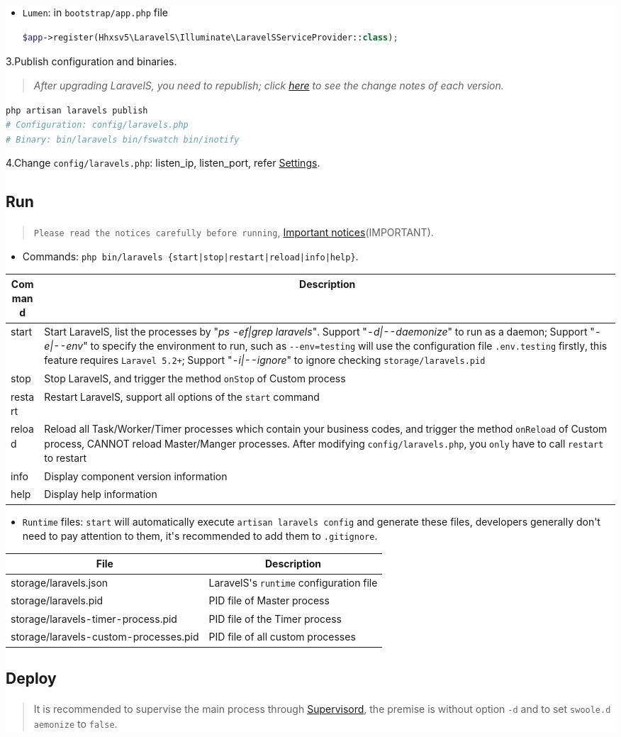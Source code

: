 - `Lumen`: in `bootstrap/app.php` file
    ```php
    $app->register(Hhxsv5\LaravelS\Illuminate\LaravelSServiceProvider::class);
    ```

3.Publish configuration and binaries.
> *After upgrading LaravelS, you need to republish; click [here](https://github.com/hhxsv5/laravel-s/releases) to see the change notes of each version.*
```bash
php artisan laravels publish
# Configuration: config/laravels.php
# Binary: bin/laravels bin/fswatch bin/inotify
```

4.Change `config/laravels.php`: listen_ip, listen_port, refer [Settings](https://github.com/hhxsv5/laravel-s/blob/master/Settings.md).

## Run
> `Please read the notices carefully before running`, [Important notices](https://github.com/hhxsv5/laravel-s#important-notices)(IMPORTANT).

- Commands: `php bin/laravels {start|stop|restart|reload|info|help}`.

| Command | Description |
| --------- | --------- |
| start | Start LaravelS, list the processes by "*ps -ef&#124;grep laravels*". Support "*-d&#124;--daemonize*" to run as a daemon; Support "*-e&#124;--env*" to specify the environment to run, such as `--env=testing` will use the configuration file `.env.testing` firstly, this feature requires `Laravel 5.2+`; Support "*-i&#124;--ignore*" to ignore checking `storage/laravels.pid` |
| stop | Stop LaravelS, and trigger the method `onStop` of Custom process |
| restart | Restart LaravelS, support all options of the `start` command |
| reload | Reload all Task/Worker/Timer processes which contain your business codes, and trigger the method `onReload` of Custom process, CANNOT reload Master/Manger processes. After modifying `config/laravels.php`, you `only` have to call `restart` to restart |
| info | Display component version information |
| help | Display help information |


- `Runtime` files: `start` will automatically execute `artisan laravels config` and generate these files, developers generally don't need to pay attention to them, it's recommended to add them to `.gitignore`.

| File | Description |
| --------- | --------- |
| storage/laravels.json | LaravelS's `runtime` configuration file |
| storage/laravels.pid | PID file of Master process |
| storage/laravels-timer-process.pid | PID file of the Timer process |
| storage/laravels-custom-processes.pid | PID file of all custom processes |

## Deploy
> It is recommended to supervise the main process through [Supervisord](http://supervisord.org/), the premise is without option `-d` and to set `swoole.daemonize` to `false`.
